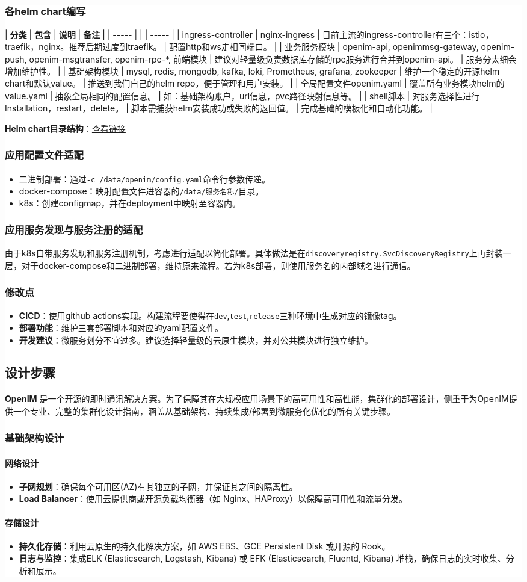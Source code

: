 ### 各helm chart编写

| **分类**                | **包含**                                                     | **说明**                                                     | **备注**                                        |
| ----- |  |  | ----- |
| ingress-controller      | nginx-ingress                                                | 目前主流的ingress-controller有三个：istio，traefik，nginx。推荐后期过度到traefik。 | 配置http和ws走相同端口。                        |
| 业务服务模块            | openim-api, openimmsg-gateway, openim-push, openim-msgtransfer, openim-rpc-*, 前端模块 | 建议对轻量级负责数据库存储的rpc服务进行合并到openim-api。    | 服务分太细会增加维护性。                        |
| 基础架构模块            | mysql, redis, mongodb, kafka, loki, Prometheus, grafana, zookeeper | 维护一个稳定的开源helm chart和默认value。                    | 推送到我们自己的helm repo，便于管理和用户安装。 |
| 全局配置文件openim.yaml | 覆盖所有业务模块helm的value.yaml                             | 抽象全局相同的配置信息。                                     | 如：基础架构账户，url信息，pvc路径映射信息等。  |
| shell脚本               | 对服务选择性进行Installation，restart，delete。              | 脚本需捕获helm安装成功或失败的返回值。                       | 完成基础的模板化和自动化功能。                  |

**Helm chart目录结构**：[查看链接](https://wdcdn.qpic.cn/MTY4ODg1NDc5OTQ3MTMwMw_344519_vqHmjF7xlPMUz1ht_1694910900?sign=1694915159-592367056-0-b8360271e7d98a1b531eb3a5713ceb85)

### 应用配置文件适配

+ 二进制部署：通过`-c /data/openim/config.yaml`命令行参数传递。
+ docker-compose：映射配置文件进容器的`/data/服务名称/`目录。
+ k8s：创建configmap，并在deployment中映射至容器内。

### 应用服务发现与服务注册的适配

由于k8s自带服务发现和服务注册机制，考虑进行适配以简化部署。具体做法是在`discoveryregistry.SvcDiscoveryRegistry`上再封装一层，对于docker-compose和二进制部署，维持原来流程。若为k8s部署，则使用服务名的内部域名进行通信。

### 修改点

+ **CICD**：使用github actions实现。构建流程要使得在`dev`,`test`,`release`三种环境中生成对应的镜像tag。
+ **部署功能**：维护三套部署脚本和对应的yaml配置文件。
+ **开发建议**：微服务划分不宜过多。建议选择轻量级的云原生模块，并对公共模块进行独立维护。



## 设计步骤

**OpenIM** 是一个开源的即时通讯解决方案。为了保障其在大规模应用场景下的高可用性和高性能，集群化的部署设计，侧重于为OpenIM提供一个专业、完整的集群化设计指南，涵盖从基础架构、持续集成/部署到微服务化优化的所有关键步骤。

### 基础架构设计

#### 网络设计

+ **子网规划**：确保每个可用区(AZ)有其独立的子网，并保证其之间的隔离性。
+ **Load Balancer**：使用云提供商或开源负载均衡器（如 Nginx、HAProxy）以保障高可用性和流量分发。

#### 存储设计

+ **持久化存储**：利用云原生的持久化解决方案，如 AWS EBS、GCE Persistent Disk 或开源的 Rook。
+ **日志与监控**：集成ELK (Elasticsearch, Logstash, Kibana) 或 EFK (Elasticsearch, Fluentd, Kibana) 堆栈，确保日志的实时收集、分析和展示。
